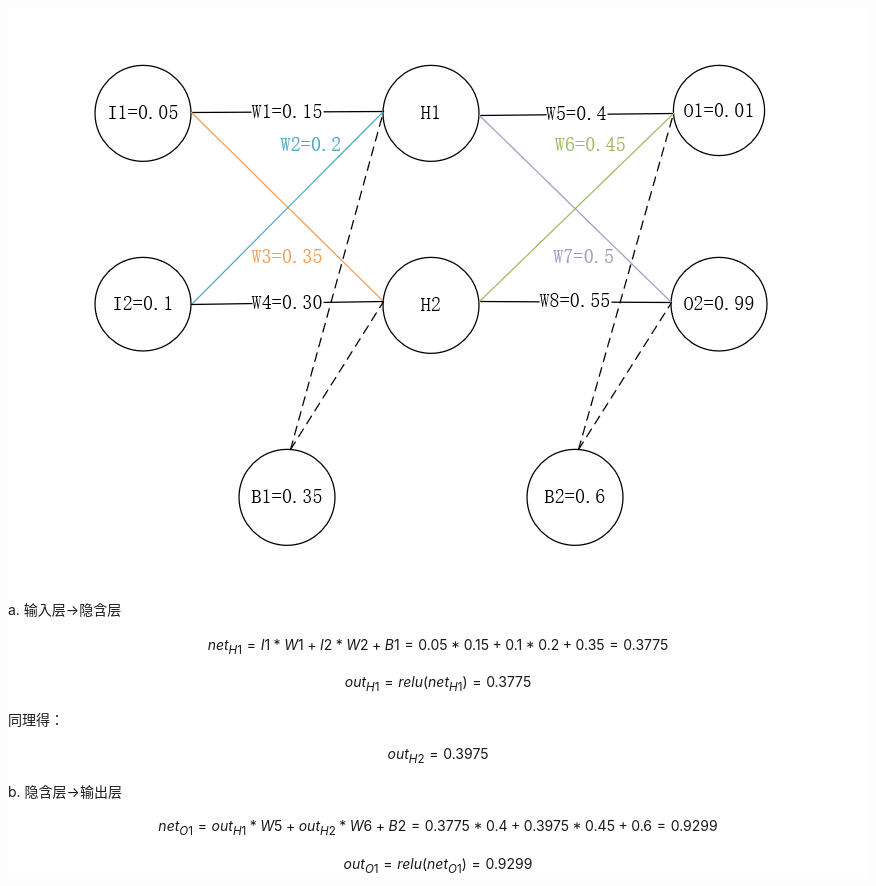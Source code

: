 ![5例子](./图片/5例子.png)

a. 输入层->隐含层

$$
net_{H1} = I1 * W1 + I2 * W2 + B1 = 0.05 * 0.15 + 0.1 * 0.2 + 0.35  = 0.3775
$$

$$
out_{H1} = relu(net_{H1}) = 0.3775
$$

同理得：

$$
out_{H2} = 0.3975
$$

b. 隐含层->输出层

$$
net_{O1} = out_{H1} * W5 + out_{H2} * W6 + B2 = 0.3775 * 0.4 + 0.3975 * 0.45 + 0.6 = 0.9299
$$

$$
out_{O1} = relu(net_{O1}) = 0.9299
$$
